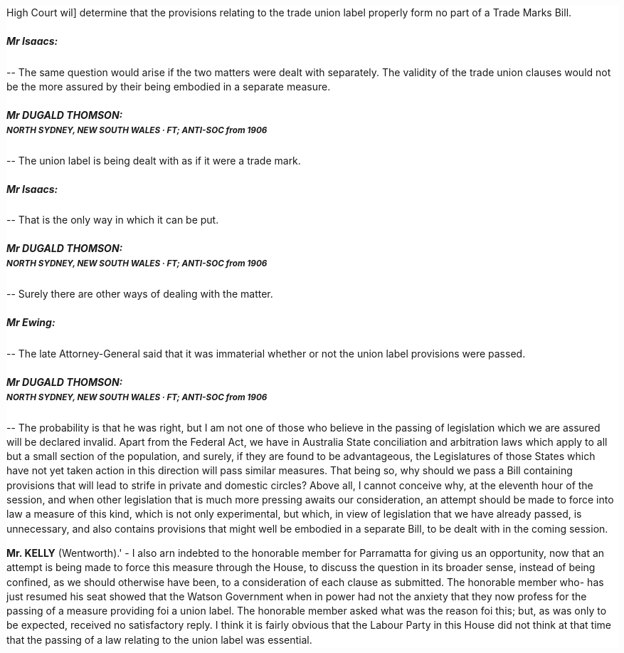 High Court wil] determine that the provisions relating to the trade union label properly form no part of a Trade Marks Bill. 

##### Mr Isaacs:

-- The same question would arise if the two matters were dealt with separately. The validity of the trade union clauses would not be the more assured by their being embodied in a separate measure. 

##### Mr DUGALD THOMSON:<br><small class="text-muted">NORTH SYDNEY, NEW SOUTH WALES &middot; FT; ANTI-SOC from 1906</small>

-- The union label is being dealt with as if it were a trade mark. 

##### Mr Isaacs:

-- That is the only way in which it can be put. 

##### Mr DUGALD THOMSON:<br><small class="text-muted">NORTH SYDNEY, NEW SOUTH WALES &middot; FT; ANTI-SOC from 1906</small>

-- Surely there are other ways of dealing with the matter. 

##### Mr Ewing:

-- The late Attorney-General said that it was immaterial whether or not the union label provisions were passed. 

##### Mr DUGALD THOMSON:<br><small class="text-muted">NORTH SYDNEY, NEW SOUTH WALES &middot; FT; ANTI-SOC from 1906</small>

-- The probability is that he was right, but I am not one of those who believe in the passing of legislation which we are assured will be declared invalid. Apart from the Federal Act, we have in Australia State conciliation and arbitration laws which apply to all but a small section of the population, and surely, if they are found to be advantageous, the Legislatures of those States which have not yet taken action in this direction will pass similar measures. That being so, why should we pass a Bill containing provisions that will lead to strife in private and domestic circles? Above all, I cannot conceive why, at the eleventh hour of the session, and when other legislation that is much more pressing awaits our consideration, an attempt should be made to force into law a measure of this kind, which is not only experimental, but which, in view of legislation that we have already passed, is unnecessary, and also contains provisions that might well be embodied in a separate Bill, to be dealt with in the coming session. 


 **Mr. KELLY** (Wentworth).' - I also arn indebted to the honorable member for Parramatta for giving us an opportunity, now that an attempt is being made to force this measure through the House, to discuss the question in its broader sense, instead of being confined, as we should otherwise have been, to a consideration of each clause as submitted. The honorable member who- has just resumed his seat showed that the Watson Government when in power had not the anxiety  that they now profess for the passing of a measure providing foi a union label. The honorable member asked what was the reason foi this; but, as was only to be expected, received no satisfactory reply. I think it is fairly obvious that the Labour Party in this House did not think at that time that the passing of a law relating to the union label was essential. 
